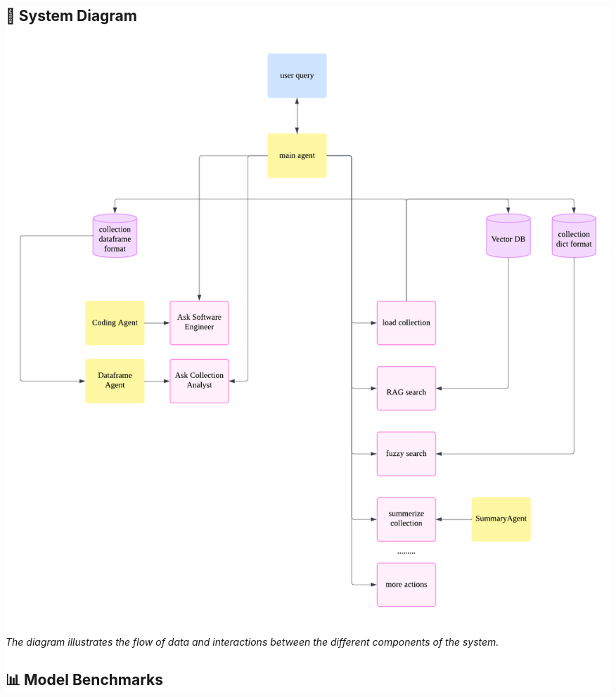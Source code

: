 ## 🔄 System Diagram

![System Architecture Diagram](img/Blank%20diagram.png)

*The diagram illustrates the flow of data and interactions between the different components of the system.*

## 📊 Model Benchmarks
